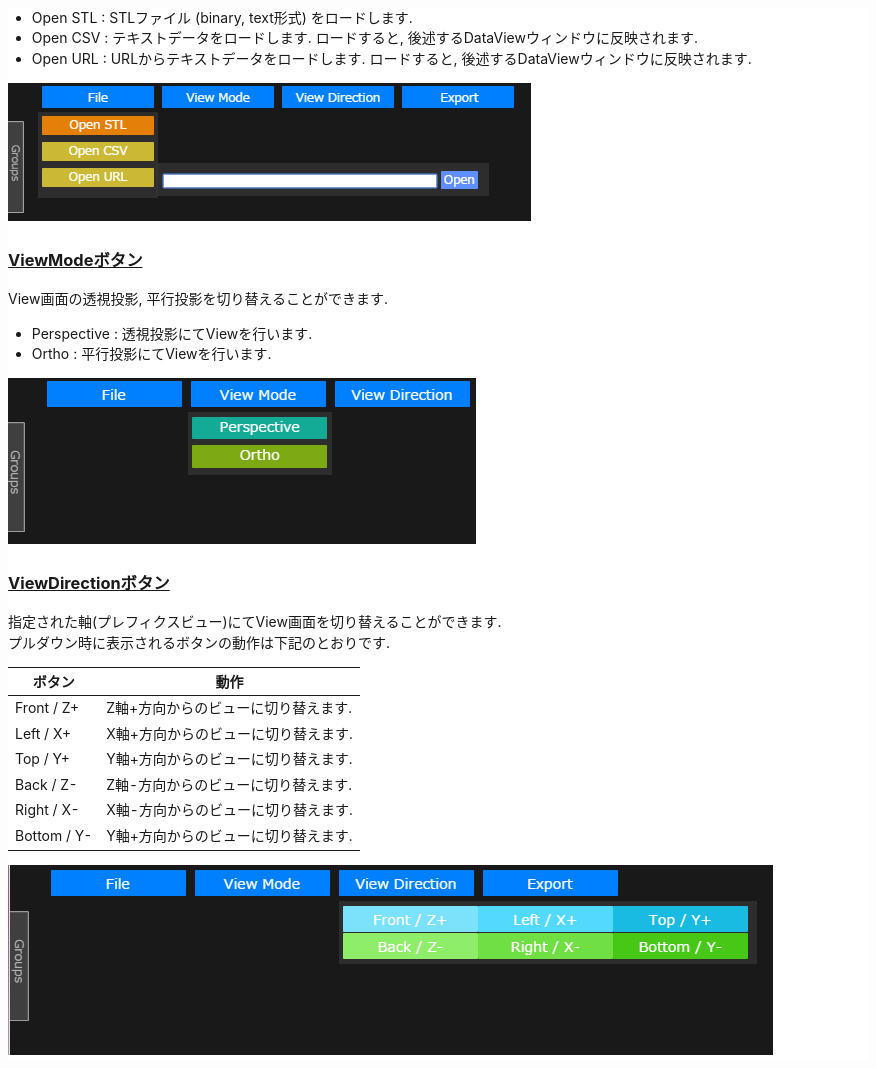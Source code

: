 * Open STL : STLファイル (binary, text形式) をロードします.
* Open CSV : テキストデータをロードします. ロードすると, 後述するDataViewウィンドウに反映されます.
* Open URL : URLからテキストデータをロードします. ロードすると, 後述するDataViewウィンドウに反映されます.

![image](./images/Menu_Open.png)


### [ViewModeボタン](id:viewmodebutton)
View画面の透視投影, 平行投影を切り替えることができます.


* Perspective : 透視投影にてViewを行います.
* Ortho       : 平行投影にてViewを行います.

![image](./images/Menu_ViewMode.png)

### [ViewDirectionボタン](id:viewdirectionbutton)
指定された軸(プレフィクスビュー)にてView画面を切り替えることができます.  
プルダウン時に表示されるボタンの動作は下記のとおりです.

|ボタン|動作|
|--|--|
| Front  / Z+  | Z軸+方向からのビューに切り替えます.
| Left   / X+  | X軸+方向からのビューに切り替えます.
| Top    / Y+  | Y軸+方向からのビューに切り替えます.
| Back   / Z-  | Z軸-方向からのビューに切り替えます.
| Right  / X-  | X軸-方向からのビューに切り替えます.
| Bottom / Y-  | Y軸+方向からのビューに切り替えます.

![image](./images/Menu_ViewDirection.png)
